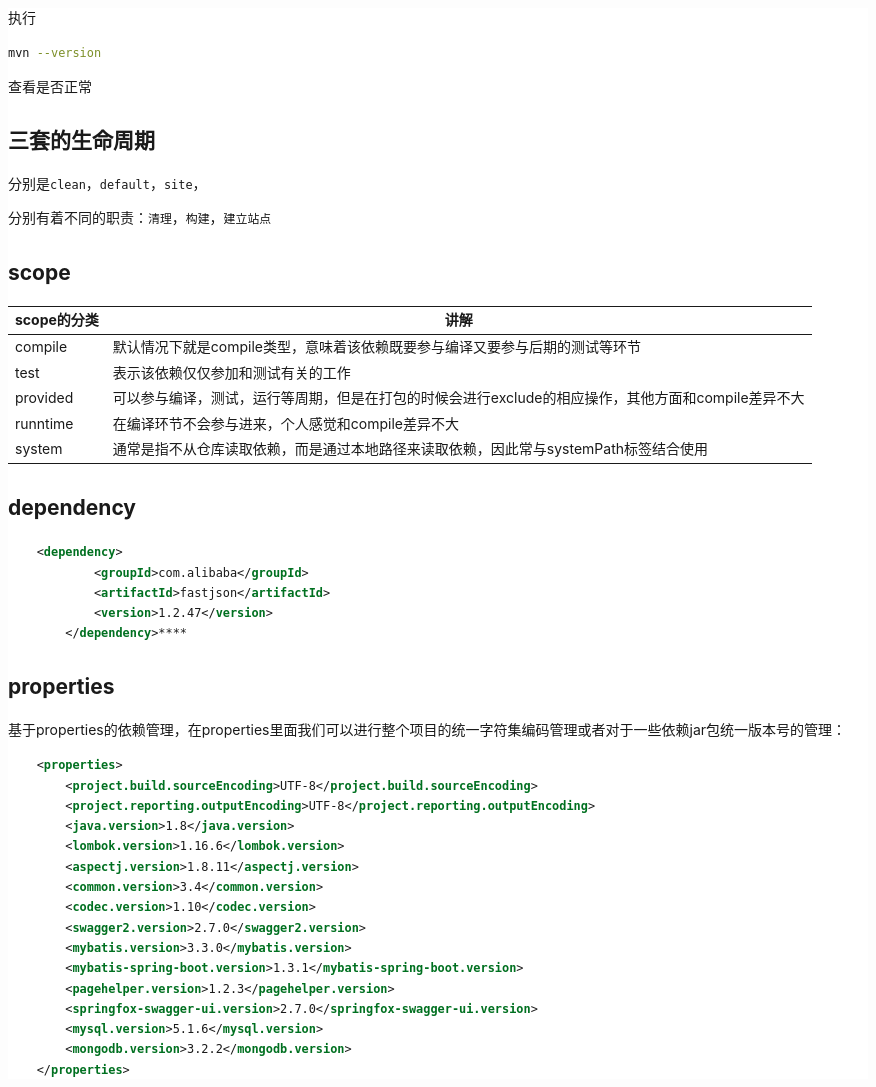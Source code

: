 执行

```sh
mvn --version
```

查看是否正常

## 三套的生命周期

分别是`clean`，`default`，`site`，

分别有着不同的职责：`清理`，`构建`，`建立站点`

## scope

 | scope的分类 | 讲解  |
 |---|---|
 | compile | 默认情况下就是compile类型，意味着该依赖既要参与编译又要参与后期的测试等环节 |
 | test | 表示该依赖仅仅参加和测试有关的工作 | 
 | provided | 可以参与编译，测试，运行等周期，但是在打包的时候会进行exclude的相应操作，其他方面和compile差异不大 | 
 | runntime | 在编译环节不会参与进来，个人感觉和compile差异不大 | 
 | system | 通常是指不从仓库读取依赖，而是通过本地路径来读取依赖，因此常与systemPath标签结合使用 | 

## dependency

```xml
    <dependency>
            <groupId>com.alibaba</groupId>
            <artifactId>fastjson</artifactId>
            <version>1.2.47</version>
        </dependency>****
```

## properties

基于properties的依赖管理，在properties里面我们可以进行整个项目的统一字符集编码管理或者对于一些依赖jar包统一版本号的管理：

```xml
    <properties>
        <project.build.sourceEncoding>UTF-8</project.build.sourceEncoding>
        <project.reporting.outputEncoding>UTF-8</project.reporting.outputEncoding>
        <java.version>1.8</java.version>
        <lombok.version>1.16.6</lombok.version>
        <aspectj.version>1.8.11</aspectj.version>
        <common.version>3.4</common.version>
        <codec.version>1.10</codec.version>
        <swagger2.version>2.7.0</swagger2.version>
        <mybatis.version>3.3.0</mybatis.version>
        <mybatis-spring-boot.version>1.3.1</mybatis-spring-boot.version>
        <pagehelper.version>1.2.3</pagehelper.version>
        <springfox-swagger-ui.version>2.7.0</springfox-swagger-ui.version>
        <mysql.version>5.1.6</mysql.version>
        <mongodb.version>3.2.2</mongodb.version>
    </properties>
```
